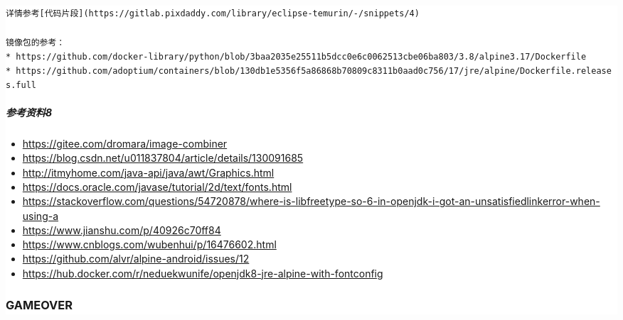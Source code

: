     详情参考[代码片段](https://gitlab.pixdaddy.com/library/eclipse-temurin/-/snippets/4)

    镜像包的参考：
    * https://github.com/docker-library/python/blob/3baa2035e25511b5dcc0e6c0062513cbe06ba803/3.8/alpine3.17/Dockerfile
    * https://github.com/adoptium/containers/blob/130db1e5356f5a86868b70809c8311b0aad0c756/17/jre/alpine/Dockerfile.releases.full

##### 参考资料8
+ https://gitee.com/dromara/image-combiner
+ https://blog.csdn.net/u011837804/article/details/130091685
+ http://itmyhome.com/java-api/java/awt/Graphics.html
+ https://docs.oracle.com/javase/tutorial/2d/text/fonts.html
+ https://stackoverflow.com/questions/54720878/where-is-libfreetype-so-6-in-openjdk-i-got-an-unsatisfiedlinkerror-when-using-a
+ https://www.jianshu.com/p/40926c70ff84
+ https://www.cnblogs.com/wubenhui/p/16476602.html
+ https://github.com/alvr/alpine-android/issues/12
+ https://hub.docker.com/r/neduekwunife/openjdk8-jre-alpine-with-fontconfig

### GAMEOVER